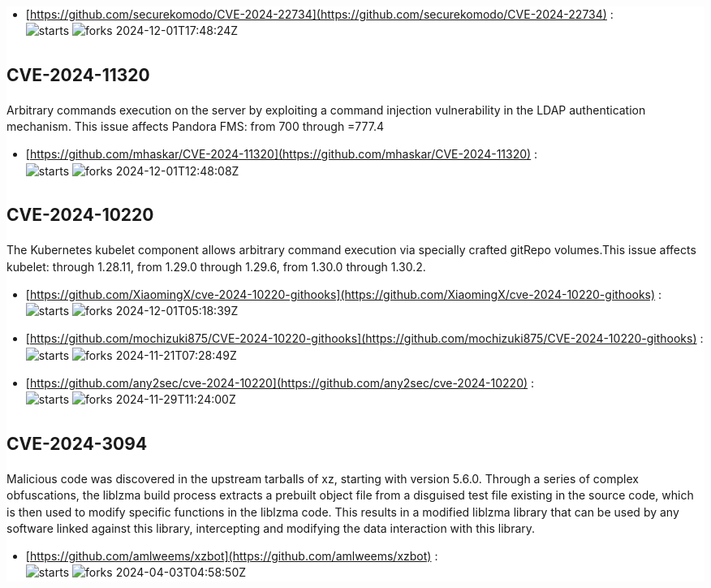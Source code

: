 - [https://github.com/securekomodo/CVE-2024-22734](https://github.com/securekomodo/CVE-2024-22734) :  
![starts](https://img.shields.io/github/stars/securekomodo/CVE-2024-22734.svg) 
![forks](https://img.shields.io/github/forks/securekomodo/CVE-2024-22734.svg) 
2024-12-01T17:48:24Z

## CVE-2024-11320
 Arbitrary commands execution on the server by exploiting a command injection vulnerability in the LDAP authentication mechanism. This issue affects Pandora FMS: from 700 through =777.4

- [https://github.com/mhaskar/CVE-2024-11320](https://github.com/mhaskar/CVE-2024-11320) :  
![starts](https://img.shields.io/github/stars/mhaskar/CVE-2024-11320.svg) 
![forks](https://img.shields.io/github/forks/mhaskar/CVE-2024-11320.svg) 
2024-12-01T12:48:08Z

## CVE-2024-10220
 The Kubernetes kubelet component allows arbitrary command execution via specially crafted gitRepo volumes.This issue affects kubelet: through 1.28.11, from 1.29.0 through 1.29.6, from 1.30.0 through 1.30.2.

- [https://github.com/XiaomingX/cve-2024-10220-githooks](https://github.com/XiaomingX/cve-2024-10220-githooks) :  
![starts](https://img.shields.io/github/stars/XiaomingX/cve-2024-10220-githooks.svg) 
![forks](https://img.shields.io/github/forks/XiaomingX/cve-2024-10220-githooks.svg) 
2024-12-01T05:18:39Z

- [https://github.com/mochizuki875/CVE-2024-10220-githooks](https://github.com/mochizuki875/CVE-2024-10220-githooks) :  
![starts](https://img.shields.io/github/stars/mochizuki875/CVE-2024-10220-githooks.svg) 
![forks](https://img.shields.io/github/forks/mochizuki875/CVE-2024-10220-githooks.svg) 
2024-11-21T07:28:49Z

- [https://github.com/any2sec/cve-2024-10220](https://github.com/any2sec/cve-2024-10220) :  
![starts](https://img.shields.io/github/stars/any2sec/cve-2024-10220.svg) 
![forks](https://img.shields.io/github/forks/any2sec/cve-2024-10220.svg) 
2024-11-29T11:24:00Z

## CVE-2024-3094
 Malicious code was discovered in the upstream tarballs of xz, starting with version 5.6.0. Through a series of complex obfuscations, the liblzma build process extracts a prebuilt object file from a disguised test file existing in the source code, which is then used to modify specific functions in the liblzma code. This results in a modified liblzma library that can be used by any software linked against this library, intercepting and modifying the data interaction with this library.

- [https://github.com/amlweems/xzbot](https://github.com/amlweems/xzbot) :  
![starts](https://img.shields.io/github/stars/amlweems/xzbot.svg) 
![forks](https://img.shields.io/github/forks/amlweems/xzbot.svg) 
2024-04-03T04:58:50Z
